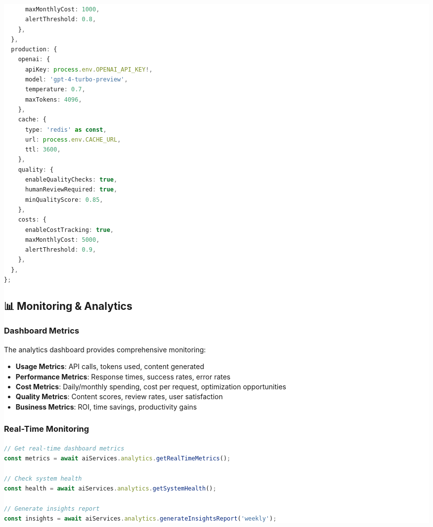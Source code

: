 ```typescript
      maxMonthlyCost: 1000,
      alertThreshold: 0.8,
    },
  },
  production: {
    openai: {
      apiKey: process.env.OPENAI_API_KEY!,
      model: 'gpt-4-turbo-preview',
      temperature: 0.7,
      maxTokens: 4096,
    },
    cache: {
      type: 'redis' as const,
      url: process.env.CACHE_URL,
      ttl: 3600,
    },
    quality: {
      enableQualityChecks: true,
      humanReviewRequired: true,
      minQualityScore: 0.85,
    },
    costs: {
      enableCostTracking: true,
      maxMonthlyCost: 5000,
      alertThreshold: 0.9,
    },
  },
};
```

## 📊 Monitoring & Analytics

### Dashboard Metrics

The analytics dashboard provides comprehensive monitoring:

- **Usage Metrics**: API calls, tokens used, content generated
- **Performance Metrics**: Response times, success rates, error rates
- **Cost Metrics**: Daily/monthly spending, cost per request, optimization opportunities
- **Quality Metrics**: Content scores, review rates, user satisfaction
- **Business Metrics**: ROI, time savings, productivity gains

### Real-Time Monitoring

```typescript
// Get real-time dashboard metrics
const metrics = await aiServices.analytics.getRealTimeMetrics();

// Check system health
const health = await aiServices.analytics.getSystemHealth();

// Generate insights report
const insights = await aiServices.analytics.generateInsightsReport('weekly');
```
